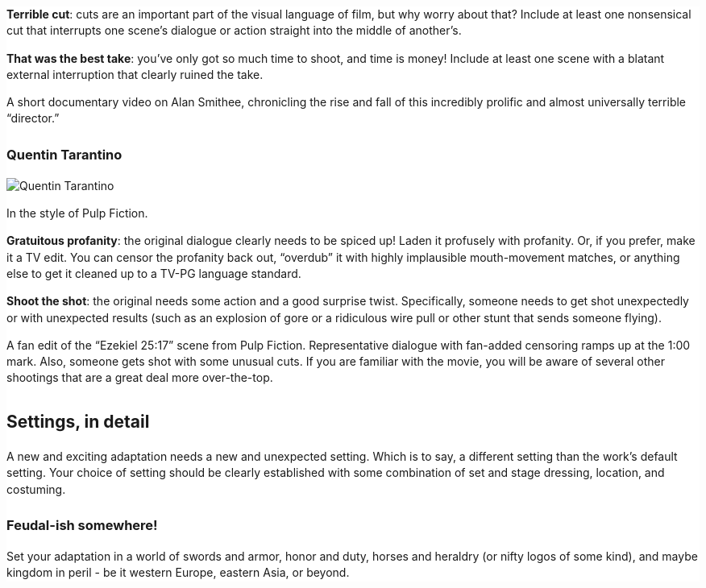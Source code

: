 **Terrible cut**: cuts are an important part of the visual language of film, but why worry about that? Include at least one nonsensical cut that interrupts one scene’s dialogue or action straight into the middle of another’s.

**That was the best take**: you’ve only got so much time to shoot, and time is money! Include at least one scene with a blatant external interruption that clearly ruined the take.

<iframe width="560" height="315" src="https://www.youtube.com/embed/77QoZZSfhlU" title="YouTube clip" frameborder="0" allow="accelerometer; autoplay; clipboard-write; encrypted-media; gyroscope; picture-in-picture" allowfullscreen></iframe>

A short documentary video on Alan Smithee, chronicling the rise and fall of this incredibly prolific and almost universally terrible “director.”

</div>
</div>

### Quentin Tarantino

<div class="dir-detail">
<div class="detail-pic dir"><img src="{% puzz image_prefix|add:'images/directors/Tarantino.jpg' %}" alt="Quentin Tarantino"></div>
<div class="detail">

<p class="styleof">In the style of Pulp Fiction.</p>

**Gratuitous profanity**: the original dialogue clearly needs to be spiced up! Laden it profusely with profanity. Or, if you prefer, make it a TV edit. You can censor the profanity back out, “overdub” it with highly implausible mouth-movement matches, or anything else to get it cleaned up to a TV-PG language standard.

**Shoot the shot**: the original needs some action and a good surprise twist. Specifically, someone needs to get shot unexpectedly or with unexpected results (such as an explosion of gore or a ridiculous wire pull or other stunt that sends someone flying).

<iframe width="560" height="315" src="https://www.youtube.com/embed/CvMwk_3a918?start=55" title="YouTube video player" frameborder="0" allow="accelerometer; autoplay; clipboard-write; encrypted-media; gyroscope; picture-in-picture" allowfullscreen></iframe>

A fan edit of the “Ezekiel 25:17” scene from Pulp Fiction. Representative dialogue with fan-added censoring ramps up at the 1:00 mark. Also, someone gets shot with some unusual cuts. If you are familiar with the movie, you will be aware of several other shootings that are a great deal more over-the-top.

</div>
</div>

## Settings, in detail

A new and exciting adaptation needs a new and unexpected setting. Which is to say, a different setting than the work’s default setting. Your choice of setting should be clearly established with some combination of set and stage dressing, location, and costuming.

### Feudal-ish somewhere!

Set your adaptation in a world of swords and armor, honor and duty, horses and heraldry (or nifty logos of some kind), and maybe kingdom in peril - be it western Europe, eastern Asia, or beyond.
